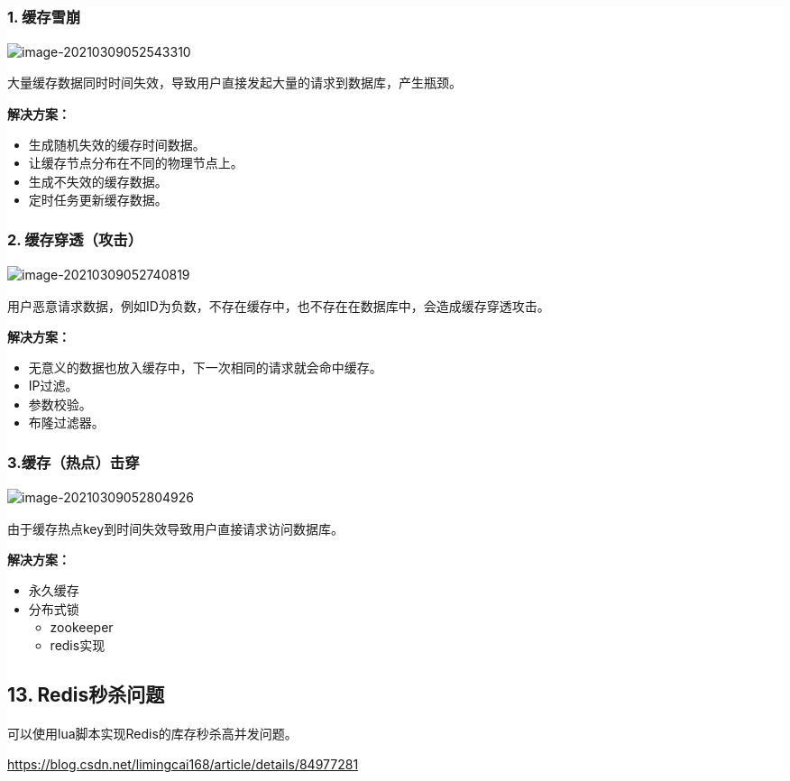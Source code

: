 ### 1. 缓存雪崩

![image-20210309052543310](http://cdn.bearkchan.top/image-20210309052543310.png)

大量缓存数据同时时间失效，导致用户直接发起大量的请求到数据库，产生瓶颈。

**解决方案：**

- 生成随机失效的缓存时间数据。
- 让缓存节点分布在不同的物理节点上。
- 生成不失效的缓存数据。
- 定时任务更新缓存数据。



### 2. 缓存穿透（攻击）

![image-20210309052740819](http://cdn.bearkchan.top/image-20210309052740819.png)

用户恶意请求数据，例如ID为负数，不存在缓存中，也不存在在数据库中，会造成缓存穿透攻击。

**解决方案：**

- 无意义的数据也放入缓存中，下一次相同的请求就会命中缓存。
- IP过滤。
- 参数校验。
- 布隆过滤器。

### 3.缓存（热点）击穿

![image-20210309052804926](http://cdn.bearkchan.top/image-20210309052804926.png)

由于缓存热点key到时间失效导致用户直接请求访问数据库。

**解决方案：**

- 永久缓存
- 分布式锁
  - zookeeper
  - redis实现



## 13. Redis秒杀问题

可以使用lua脚本实现Redis的库存秒杀高并发问题。

https://blog.csdn.net/limingcai168/article/details/84977281
